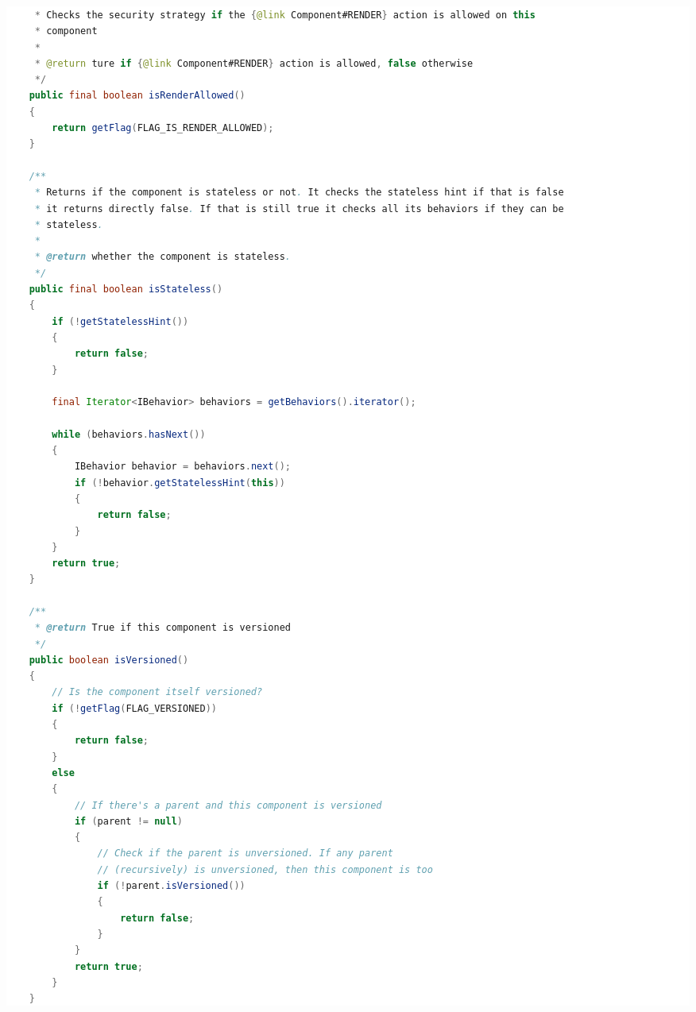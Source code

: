 ```java
	 * Checks the security strategy if the {@link Component#RENDER} action is allowed on this
	 * component
	 * 
	 * @return ture if {@link Component#RENDER} action is allowed, false otherwise
	 */
	public final boolean isRenderAllowed()
	{
		return getFlag(FLAG_IS_RENDER_ALLOWED);
	}

	/**
	 * Returns if the component is stateless or not. It checks the stateless hint if that is false
	 * it returns directly false. If that is still true it checks all its behaviors if they can be
	 * stateless.
	 * 
	 * @return whether the component is stateless.
	 */
	public final boolean isStateless()
	{
		if (!getStatelessHint())
		{
			return false;
		}

		final Iterator<IBehavior> behaviors = getBehaviors().iterator();

		while (behaviors.hasNext())
		{
			IBehavior behavior = behaviors.next();
			if (!behavior.getStatelessHint(this))
			{
				return false;
			}
		}
		return true;
	}

	/**
	 * @return True if this component is versioned
	 */
	public boolean isVersioned()
	{
		// Is the component itself versioned?
		if (!getFlag(FLAG_VERSIONED))
		{
			return false;
		}
		else
		{
			// If there's a parent and this component is versioned
			if (parent != null)
			{
				// Check if the parent is unversioned. If any parent
				// (recursively) is unversioned, then this component is too
				if (!parent.isVersioned())
				{
					return false;
				}
			}
			return true;
		}
	}

```